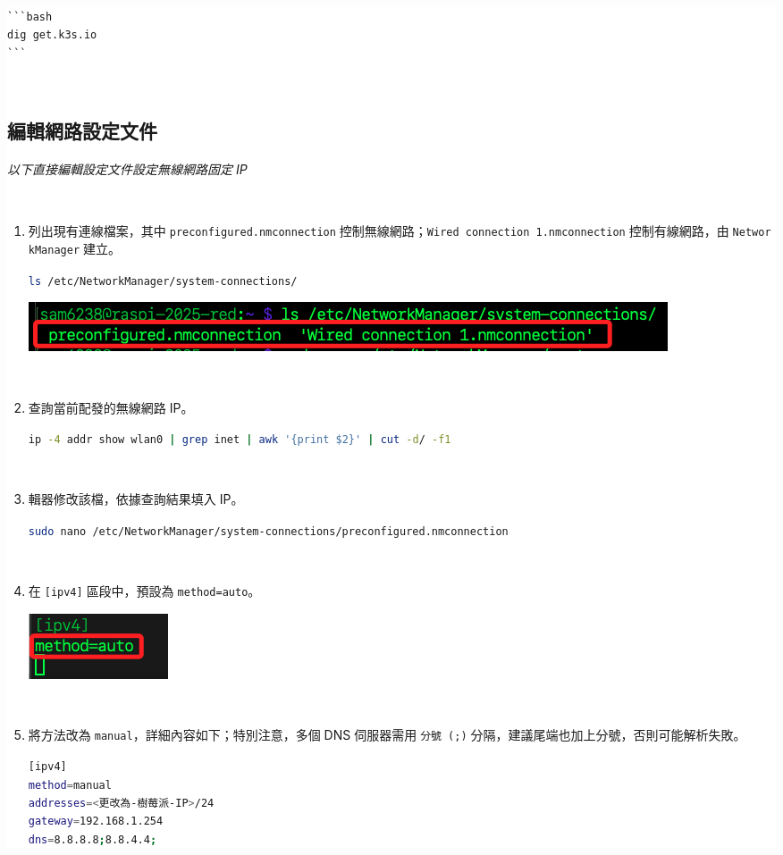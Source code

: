     ```bash
    dig get.k3s.io
    ```

<br>

## 編輯網路設定文件

_以下直接編輯設定文件設定無線網路固定 IP_

<br>

1. 列出現有連線檔案，其中 `preconfigured.nmconnection` 控制無線網路；`Wired connection 1.nmconnection` 控制有線網路，由 `NetworkManager` 建立。

    ```bash
    ls /etc/NetworkManager/system-connections/
    ```

    ![](images/img_78.png)

<br>

2. 查詢當前配發的無線網路 IP。

    ```bash
    ip -4 addr show wlan0 | grep inet | awk '{print $2}' | cut -d/ -f1
    ```

<br>

3. 輯器修改該檔，依據查詢結果填入 IP。

    ```bash
    sudo nano /etc/NetworkManager/system-connections/preconfigured.nmconnection
    ```

<br>

4. 在 `[ipv4]` 區段中，預設為 `method=auto`。

    ![](images/img_69.png)

<br>

5. 將方法改為 `manual`，詳細內容如下；特別注意，多個 DNS 伺服器需用 `分號 (;)` 分隔，建議尾端也加上分號，否則可能解析失敗。

    ```bash
    [ipv4]
    method=manual
    addresses=<更改為-樹莓派-IP>/24
    gateway=192.168.1.254
    dns=8.8.8.8;8.8.4.4;
    ```
